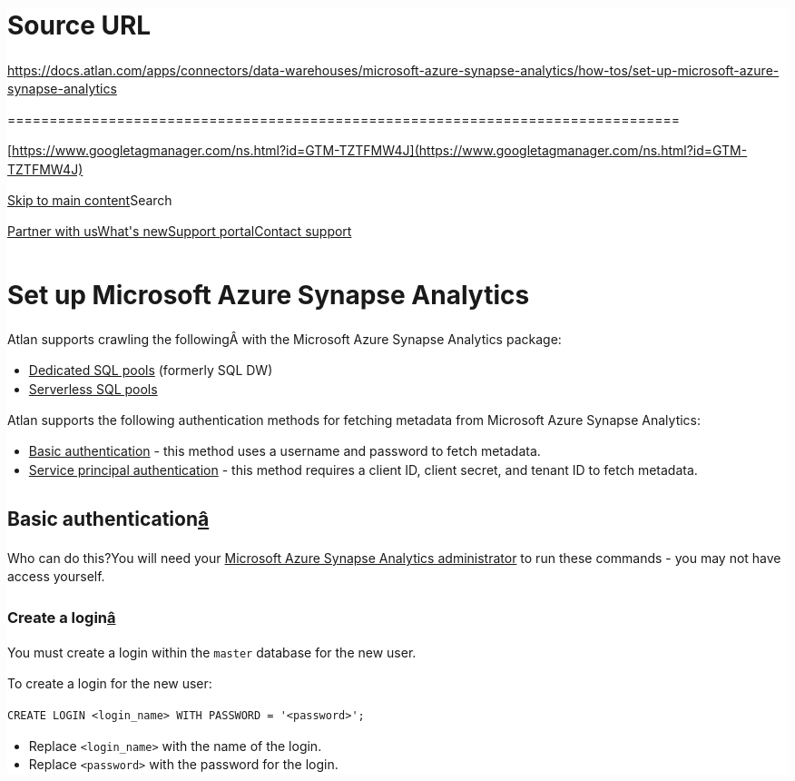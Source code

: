 # Source URL
https://docs.atlan.com/apps/connectors/data-warehouses/microsoft-azure-synapse-analytics/how-tos/set-up-microsoft-azure-synapse-analytics

================================================================================



[https://www.googletagmanager.com/ns.html?id=GTM-TZTFMW4J](https://www.googletagmanager.com/ns.html?id=GTM-TZTFMW4J)

[Skip to main content](#__docusaurus_skipToContent_fallback)Search

[Partner with us](https://docs.google.com/forms/d/e/1FAIpQLScuAIhCm2GS7YFstrOjawbP8J7PUmOynQo7wI2yGCcCyEcVSw/viewform)[What's new](https://shipped.atlan.com/)[Support portal](https://atlan.zendesk.com/auth/v2/login/signin?return_to=https%3A%2F%2Fatlan.zendesk.com%2Fhc%2Fen-us&theme=hc&locale=en-us&brand_id=1900000425113&auth_origin=1900000425113%2Cfalse%2Ctrue)[Contact support](/support/submit-request)

Set up Microsoft Azure Synapse Analytics
========================================

Atlan supports crawling the followingÂ with the Microsoft Azure Synapse Analytics package:

* [Dedicated SQL pools](https://learn.microsoft.com/en-us/azure/synapse-analytics/sql-data-warehouse/sql-data-warehouse-overview-what-is) (formerly SQL DW)
* [Serverless SQL pools](https://learn.microsoft.com/en-us/azure/synapse-analytics/sql/on-demand-workspace-overview)

Atlan supports the following authentication methods for fetching metadata from Microsoft Azure Synapse Analytics:

* [Basic authentication](/apps/connectors/data-warehouses/microsoft-azure-synapse-analytics/how-tos/set-up-microsoft-azure-synapse-analytics#basic-authentication) \- this method uses a username and password to fetch metadata.
* [Service principal authentication](/apps/connectors/data-warehouses/microsoft-azure-synapse-analytics/how-tos/set-up-microsoft-azure-synapse-analytics#service-principal-authentication) \- this method requires a client ID, client secret, and tenant ID to fetch metadata.

Basic authentication[â](#basic-authentication "Direct link to Basic authentication")
--------------------------------------------------------------------------------------

Who can do this?You will need your [Microsoft Azure Synapse Analytics administrator](https://learn.microsoft.com/en-us/azure/synapse-analytics/sql/sql-authentication?tabs=serverless) to run these commands \- you may not have access yourself.

### Create a login[â](#create-a-login "Direct link to Create a login")

You must create a login within the `master` database for the new user.

To create a login for the new user:

```
CREATE LOGIN <login_name> WITH PASSWORD = '<password>';  

```
* Replace `<login_name>` with the name of the login.
* Replace `<password>` with the password for the login.

